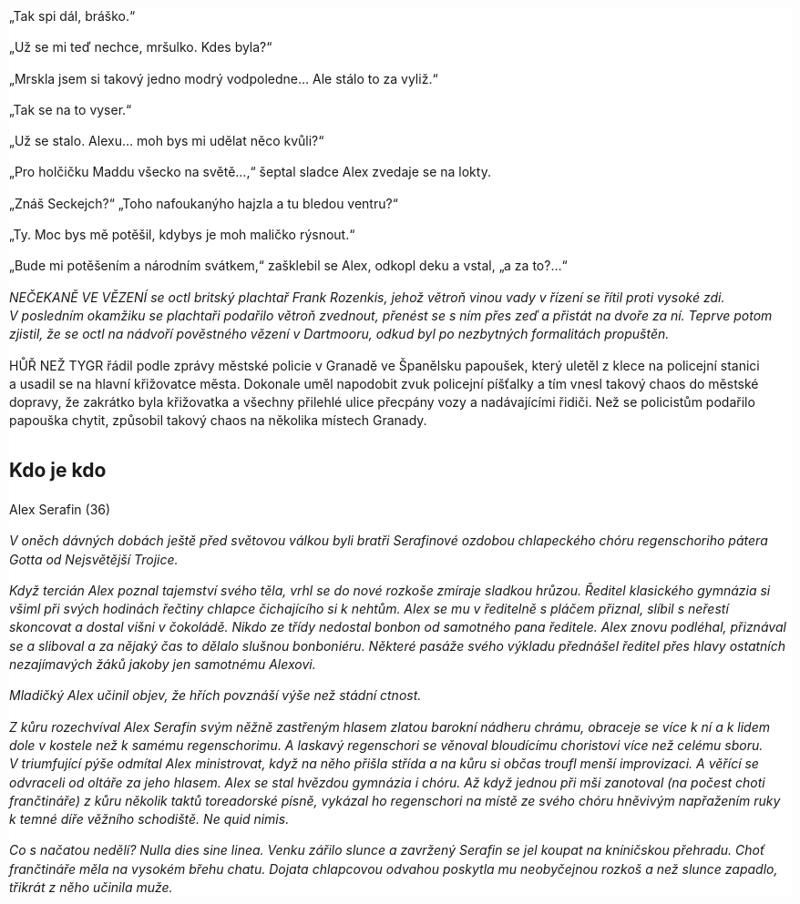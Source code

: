 „Tak spi dál, bráško.“

„Už se mi teď nechce, mršulko. Kdes byla?“

„Mrskla jsem si takový jedno modrý vodpoledne… Ale stálo to za vyliž.“

„Tak se na to vyser.“

„Už se stalo. Alexu… moh bys mi udělat něco kvůli?“

„Pro holčičku Maddu všecko na světě…,“ šeptal sladce Alex zvedaje se na lokty.

„Znáš Seckejch?“ „Toho nafoukanýho hajzla a tu bledou ventru?“

„Ty. Moc bys mě potěšil, kdybys je moh maličko rýsnout.“

„Bude mi potěšením a národním svátkem,“ zašklebil se Alex, odkopl deku a vstal, „a za to?…“

</section>

<section>

_NEČEKANĚ VE VĚZENÍ se octl britský plachtař Frank Rozen­kis, jehož větroň vinou vady v řízení se řítil proti vysoké zdi. V posledním okamžiku se plachtaři podařilo větroň zvednout, přenést se s ním přes zeď a přistát na dvoře za ní. Teprve potom zjistil, že se octl na nádvoří pověstného vězení v Dartmooru, odkud byl po nezbytných formalitách propuštěn._

HŮŘ NEŽ TYGR řádil podle zprávy městské policie v Granadě ve Španělsku papoušek, který uletěl z klece na policejní stanici a usadil se na hlavní křižovatce města. Dokonale uměl napodobit zvuk policejní píšťalky a tím vnesl takový chaos do městské dopravy, že zakrátko byla křižovatka a všechny přilehlé ulice přecpány vozy a nadávajícími řidiči. Než se policistům podařilo papouška chytit, způsobil takový chaos na několika místech Granady.

## Kdo je kdo  
Alex Serafin (36)

_V oněch dávných dobách ještě před světovou válkou byli bratři Serafinové ozdobou chlapeckého chóru regenschoriho pátera Gotta od Nejsvětější Trojice._

_Když tercián Alex poznal tajemství svého těla, vrhl se do nové rozkoše zmíraje sladkou hrůzou. Ředitel klasického gymnázia si všiml při svých hodinách řečtiny chlapce čichajícího si k nehtům. Alex se mu v ředitelně s pláčem přiznal, slíbil s neřestí skoncovat a dostal višni v čokoládě. Nikdo ze třídy nedostal bonbon od samotného pana ředitele. Alex znovu podléhal, přiznával se a sliboval a za nějaký čas to dělalo slušnou bonboniéru. Některé pasáže svého výkladu přednášel ředitel přes hlavy ostatních nezajímavých žáků jakoby jen samotnému Alexovi._

_Mladičký Alex učinil objev, že hřích povznáší výše než stádní ctnost._

_Z kůru rozechvíval Alex Serafin svým něžně zastřeným hlasem zlatou barokní nádheru chrámu, obraceje se více k ní a k lidem dole v kostele než k samému regenschorimu. A laskavý regenschori se věnoval bloudícímu choristovi více než celému sboru. V triumfující pýše odmítal Alex ministrovat, když na něho přišla střída a na kůru si občas troufl menší improvizaci. A věřící se odvraceli od oltáře za jeho hlasem. Alex se stal hvězdou gymnázia i chóru. Až když jednou při mši zanotoval (na počest choti frančtináře) z kůru několik taktů toreadorské písně, vykázal ho regenschori na místě ze svého chóru hněvivým napřažením ruky k temné díře věžního schodiště. Ne quid nimis._

_Co s načatou nedělí? Nulla dies sine linea. Venku zářilo slunce a zavržený Serafin se jel koupat na kníničskou přehradu. Choť frančtináře měla na vysokém břehu chatu. Dojata chlapcovou odvahou poskytla mu neobyčejnou rozkoš a než slunce zapadlo, třikrát z něho učinila muže._
